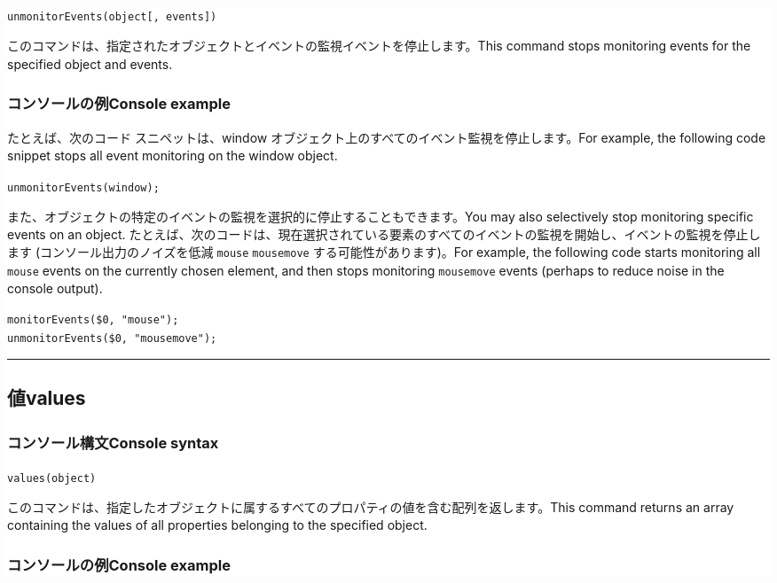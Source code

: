 ```console
unmonitorEvents(object[, events])
```  

<span data-ttu-id="c84be-333">このコマンドは、指定されたオブジェクトとイベントの監視イベントを停止します。</span><span class="sxs-lookup"><span data-stu-id="c84be-333">This command stops monitoring events for the specified object and events.</span></span>  

### <a name="console-example"></a><span data-ttu-id="c84be-334">コンソールの例</span><span class="sxs-lookup"><span data-stu-id="c84be-334">Console example</span></span>  

<span data-ttu-id="c84be-335">たとえば、次のコード スニペットは、window オブジェクト上のすべてのイベント監視を停止します。</span><span class="sxs-lookup"><span data-stu-id="c84be-335">For example, the following code snippet stops all event monitoring on the window object.</span></span>  

```console
unmonitorEvents(window);
```  

<span data-ttu-id="c84be-336">また、オブジェクトの特定のイベントの監視を選択的に停止することもできます。</span><span class="sxs-lookup"><span data-stu-id="c84be-336">You may also selectively stop monitoring specific events on an object.</span></span>  <span data-ttu-id="c84be-337">たとえば、次のコードは、現在選択されている要素のすべてのイベントの監視を開始し、イベントの監視を停止します \(コンソール出力のノイズを低減 `mouse` `mousemove` する可能性があります\)。</span><span class="sxs-lookup"><span data-stu-id="c84be-337">For example, the following code starts monitoring all `mouse` events on the currently chosen element, and then stops monitoring `mousemove` events \(perhaps to reduce noise in the console output\).</span></span>  

```console
monitorEvents($0, "mouse");
unmonitorEvents($0, "mousemove");
```  

---  

## <a name="values"></a><span data-ttu-id="c84be-338">値</span><span class="sxs-lookup"><span data-stu-id="c84be-338">values</span></span>  

### <a name="console-syntax"></a><span data-ttu-id="c84be-339">コンソール構文</span><span class="sxs-lookup"><span data-stu-id="c84be-339">Console syntax</span></span>  

```console
values(object)
```  

<span data-ttu-id="c84be-340">このコマンドは、指定したオブジェクトに属するすべてのプロパティの値を含む配列を返します。</span><span class="sxs-lookup"><span data-stu-id="c84be-340">This command returns an array containing the values of all properties belonging to the specified object.</span></span>  

### <a name="console-example"></a><span data-ttu-id="c84be-341">コンソールの例</span><span class="sxs-lookup"><span data-stu-id="c84be-341">Console example</span></span>  


[DevtoolsConsoleApi]: ./api.md "コンソール API リファレンス |Microsoft Docs"  
[DevToolsConsoleApiConsoleDirObject]: ./api.md#dir "dir - コンソール API リファレンス |Microsoft Docs"  
[DevtoolsJavascriptBreakpoints]: ../javascript/breakpoints.md "DevTools アプリケーションでブレークポイントを使用してコードMicrosoft Edgeする|Microsoft Docs"  
[DevtoolsRenderingToolsJsRuntime]: ../rendering-tools/js-runtime.md "JavaScript ランタイム の高速化|Microsoft Docs"  
[CR1050237]: https://crbug.com/1050237 "問題 1050237: debug(function) が動作|Chromiumバグ"  
[MdnDocsWebApiConsoleDir]: https://developer.mozilla.org/docs/Web/API/Console/dir "Console.dir() |MDN"  
[MdnDocsWebApiConsoleDirxml]: https://developer.mozilla.org/docs/Web/API/Console/dirxml "Console.dirxml() |MDN"  
[MdnDocsWebApiDocumentQueryselector]: https://developer.mozilla.org/docs/Web/API/Document/querySelector "Document.querySelector() |MDN"  
[MdnDocsWebApiDocumentQueryselectorall]: https://developer.mozilla.org/docs/Web/API/Document/querySelectorAll "Document.querySelectorAll() |MDN"  
[CCA4IL]: https://creativecommons.org/licenses/by/4.0  
[CCby4Image]: https://i.creativecommons.org/l/by/4.0/88x31.png  
[GoogleSitePolicies]: https://developers.google.com/terms/site-policies  
[KayceBasques]: https://developers.google.com/web/resources/contributors#kayce-basques  